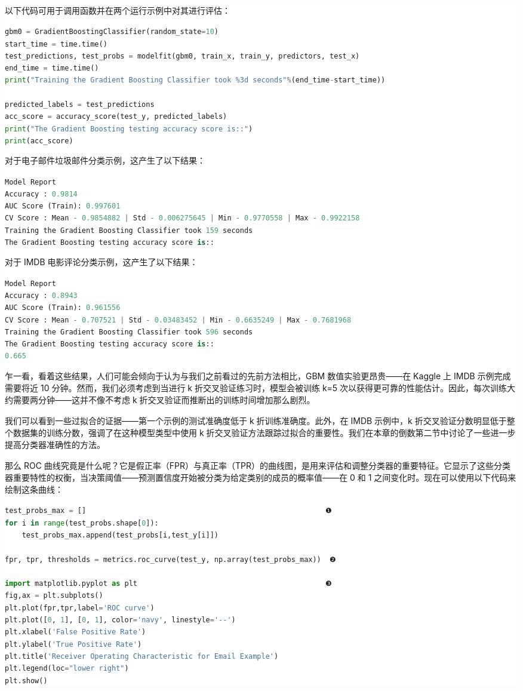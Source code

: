 以下代码可用于调用函数并在两个运行示例中对其进行评估：

```py
gbm0 = GradientBoostingClassifier(random_state=10)
start_time = time.time()
test_predictions, test_probs = modelfit(gbm0, train_x, train_y, predictors, test_x)
end_time = time.time()
print("Training the Gradient Boosting Classifier took %3d seconds"%(end_time-start_time))

predicted_labels = test_predictions
acc_score = accuracy_score(test_y, predicted_labels)
print("The Gradient Boosting testing accuracy score is::")
print(acc_score)
```

对于电子邮件垃圾邮件分类示例，这产生了以下结果：

```py
Model Report
Accuracy : 0.9814
AUC Score (Train): 0.997601
CV Score : Mean - 0.9854882 | Std - 0.006275645 | Min - 0.9770558 | Max - 0.9922158
Training the Gradient Boosting Classifier took 159 seconds
The Gradient Boosting testing accuracy score is::

```

对于 IMDB 电影评论分类示例，这产生了以下结果：

```py
Model Report
Accuracy : 0.8943
AUC Score (Train): 0.961556
CV Score : Mean - 0.707521 | Std - 0.03483452 | Min - 0.6635249 | Max - 0.7681968
Training the Gradient Boosting Classifier took 596 seconds
The Gradient Boosting testing accuracy score is::
0.665   
```

乍一看，看着这些结果，人们可能会倾向于认为与我们之前看过的先前方法相比，GBM 数值实验更昂贵——在 Kaggle 上 IMDB 示例完成需要将近 10 分钟。然而，我们必须考虑到当进行 k 折交叉验证练习时，模型会被训练 k=5 次以获得更可靠的性能估计。因此，每次训练大约需要两分钟——这并不像不考虑 k 折交叉验证而推断出的训练时间增加那么剧烈。

我们可以看到一些过拟合的证据——第一个示例的测试准确度低于 k 折训练准确度。此外，在 IMDB 示例中，k 折交叉验证分数明显低于整个数据集的训练分数，强调了在这种模型类型中使用 k 折交叉验证方法跟踪过拟合的重要性。我们在本章的倒数第二节中讨论了一些进一步提高分类器准确性的方法。

那么 ROC 曲线究竟是什么呢？它是假正率（FPR）与真正率（TPR）的曲线图，是用来评估和调整分类器的重要特征。它显示了这些分类器重要特性的权衡，当决策阈值——预测置信度开始被分类为给定类别的成员的概率值——在 0 和 1 之间变化时。现在可以使用以下代码来绘制这条曲线：

```py
test_probs_max = []                                                        ❶
for i in range(test_probs.shape[0]):
    test_probs_max.append(test_probs[i,test_y[i]])

fpr, tpr, thresholds = metrics.roc_curve(test_y, np.array(test_probs_max))  ❷

import matplotlib.pyplot as plt                                            ❸
fig,ax = plt.subplots()
plt.plot(fpr,tpr,label='ROC curve')
plt.plot([0, 1], [0, 1], color='navy', linestyle='--')
plt.xlabel('False Positive Rate')
plt.ylabel('True Positive Rate')
plt.title('Receiver Operating Characteristic for Email Example')
plt.legend(loc="lower right")
plt.show()
```
